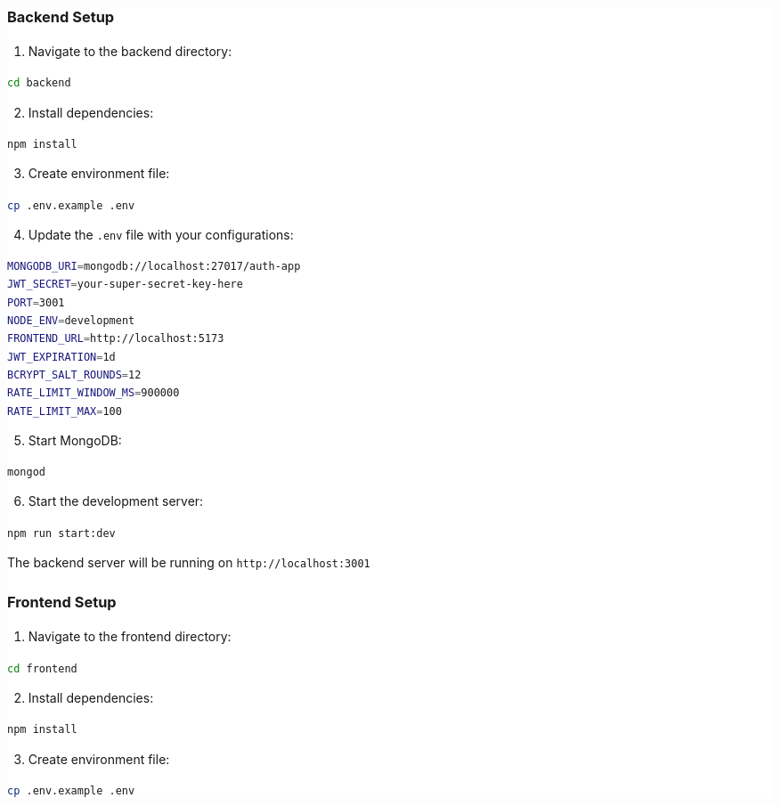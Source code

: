 ### Backend Setup

1. Navigate to the backend directory:
```bash
cd backend
```

2. Install dependencies:
```bash
npm install
```

3. Create environment file:
```bash
cp .env.example .env
```

4. Update the `.env` file with your configurations:
```bash
MONGODB_URI=mongodb://localhost:27017/auth-app
JWT_SECRET=your-super-secret-key-here
PORT=3001
NODE_ENV=development
FRONTEND_URL=http://localhost:5173
JWT_EXPIRATION=1d
BCRYPT_SALT_ROUNDS=12
RATE_LIMIT_WINDOW_MS=900000
RATE_LIMIT_MAX=100
```

5. Start MongoDB:
```bash
mongod
```

6. Start the development server:
```bash
npm run start:dev
```

The backend server will be running on `http://localhost:3001`

### Frontend Setup

1. Navigate to the frontend directory:
```bash
cd frontend
```

2. Install dependencies:
```bash
npm install
```

3. Create environment file:
```bash
cp .env.example .env
```
